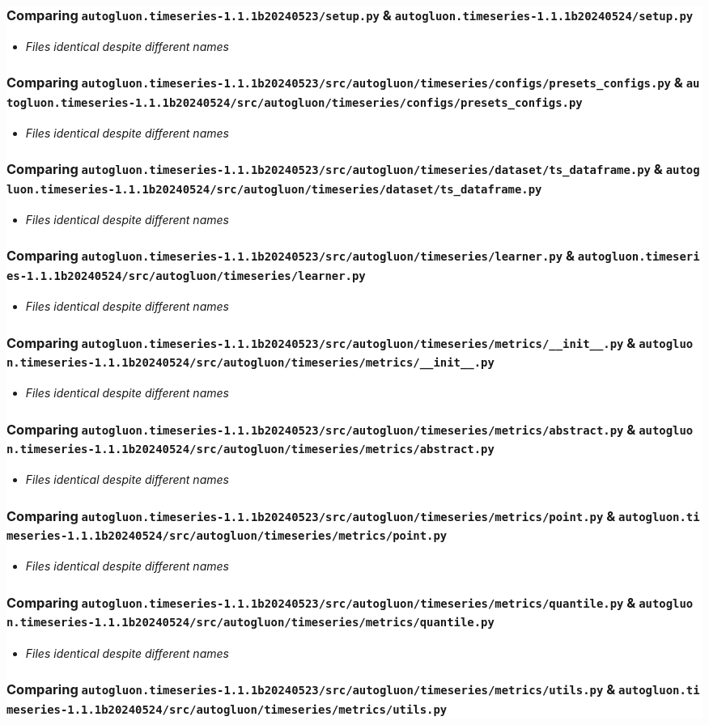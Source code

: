 ### Comparing `autogluon.timeseries-1.1.1b20240523/setup.py` & `autogluon.timeseries-1.1.1b20240524/setup.py`

 * *Files identical despite different names*

### Comparing `autogluon.timeseries-1.1.1b20240523/src/autogluon/timeseries/configs/presets_configs.py` & `autogluon.timeseries-1.1.1b20240524/src/autogluon/timeseries/configs/presets_configs.py`

 * *Files identical despite different names*

### Comparing `autogluon.timeseries-1.1.1b20240523/src/autogluon/timeseries/dataset/ts_dataframe.py` & `autogluon.timeseries-1.1.1b20240524/src/autogluon/timeseries/dataset/ts_dataframe.py`

 * *Files identical despite different names*

### Comparing `autogluon.timeseries-1.1.1b20240523/src/autogluon/timeseries/learner.py` & `autogluon.timeseries-1.1.1b20240524/src/autogluon/timeseries/learner.py`

 * *Files identical despite different names*

### Comparing `autogluon.timeseries-1.1.1b20240523/src/autogluon/timeseries/metrics/__init__.py` & `autogluon.timeseries-1.1.1b20240524/src/autogluon/timeseries/metrics/__init__.py`

 * *Files identical despite different names*

### Comparing `autogluon.timeseries-1.1.1b20240523/src/autogluon/timeseries/metrics/abstract.py` & `autogluon.timeseries-1.1.1b20240524/src/autogluon/timeseries/metrics/abstract.py`

 * *Files identical despite different names*

### Comparing `autogluon.timeseries-1.1.1b20240523/src/autogluon/timeseries/metrics/point.py` & `autogluon.timeseries-1.1.1b20240524/src/autogluon/timeseries/metrics/point.py`

 * *Files identical despite different names*

### Comparing `autogluon.timeseries-1.1.1b20240523/src/autogluon/timeseries/metrics/quantile.py` & `autogluon.timeseries-1.1.1b20240524/src/autogluon/timeseries/metrics/quantile.py`

 * *Files identical despite different names*

### Comparing `autogluon.timeseries-1.1.1b20240523/src/autogluon/timeseries/metrics/utils.py` & `autogluon.timeseries-1.1.1b20240524/src/autogluon/timeseries/metrics/utils.py`
